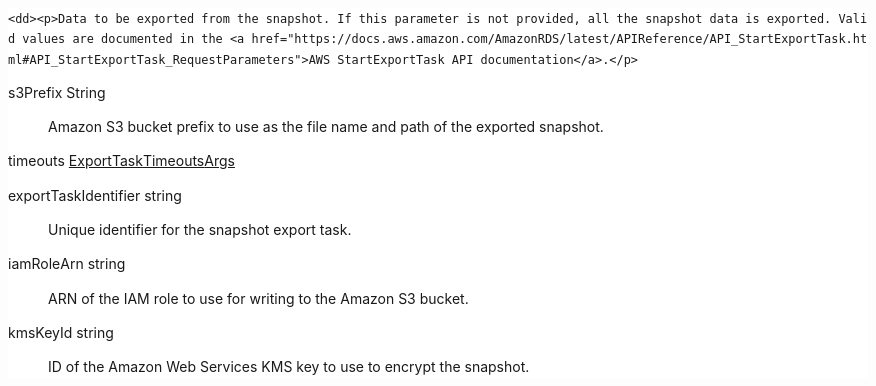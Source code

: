     <dd><p>Data to be exported from the snapshot. If this parameter is not provided, all the snapshot data is exported. Valid values are documented in the <a href="https://docs.aws.amazon.com/AmazonRDS/latest/APIReference/API_StartExportTask.html#API_StartExportTask_RequestParameters">AWS StartExportTask API documentation</a>.</p>
</dd><dt class="property-optional"
            title="Optional">
        <span id="s3prefix_java">
<a data-swiftype-name="resource-property" data-swiftype-type="text" href="#s3prefix_java" style="color: inherit; text-decoration: inherit;">s3Prefix</a>
</span>
        <span class="property-indicator"></span>
        <span class="property-type">String</span>
    </dt>
    <dd><p>Amazon S3 bucket prefix to use as the file name and path of the exported snapshot.</p>
</dd><dt class="property-optional"
            title="Optional">
        <span id="timeouts_java">
<a data-swiftype-name="resource-property" data-swiftype-type="text" href="#timeouts_java" style="color: inherit; text-decoration: inherit;">timeouts</a>
</span>
        <span class="property-indicator"></span>
        <span class="property-type"><a href="#exporttasktimeouts">Export<wbr>Task<wbr>Timeouts<wbr>Args</a></span>
    </dt>
    <dd></dd></dl>
</pulumi-choosable>
</div>

<div>
<pulumi-choosable type="language" values="javascript,typescript">
<dl class="resources-properties"><dt class="property-required"
            title="Required">
        <span id="exporttaskidentifier_nodejs">
<a data-swiftype-name="resource-property" data-swiftype-type="text" href="#exporttaskidentifier_nodejs" style="color: inherit; text-decoration: inherit;">export<wbr>Task<wbr>Identifier</a>
</span>
        <span class="property-indicator"></span>
        <span class="property-type">string</span>
    </dt>
    <dd><p>Unique identifier for the snapshot export task.</p>
</dd><dt class="property-required"
            title="Required">
        <span id="iamrolearn_nodejs">
<a data-swiftype-name="resource-property" data-swiftype-type="text" href="#iamrolearn_nodejs" style="color: inherit; text-decoration: inherit;">iam<wbr>Role<wbr>Arn</a>
</span>
        <span class="property-indicator"></span>
        <span class="property-type">string</span>
    </dt>
    <dd><p>ARN of the IAM role to use for writing to the Amazon S3 bucket.</p>
</dd><dt class="property-required"
            title="Required">
        <span id="kmskeyid_nodejs">
<a data-swiftype-name="resource-property" data-swiftype-type="text" href="#kmskeyid_nodejs" style="color: inherit; text-decoration: inherit;">kms<wbr>Key<wbr>Id</a>
</span>
        <span class="property-indicator"></span>
        <span class="property-type">string</span>
    </dt>
    <dd><p>ID of the Amazon Web Services KMS key to use to encrypt the snapshot.</p>
</dd><dt class="property-required"
            title="Required">
        <span id="s3bucketname_nodejs">